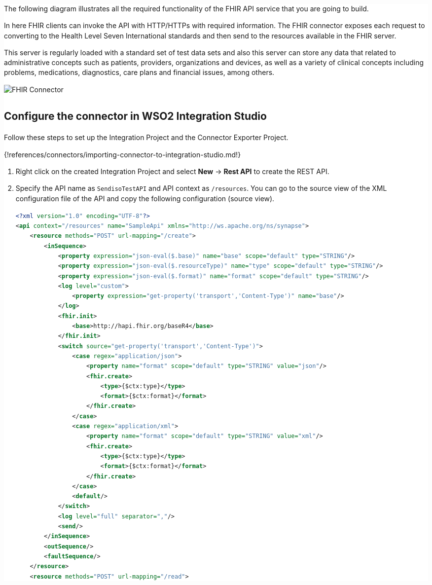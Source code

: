 The following diagram illustrates all the required functionality of the FHIR API service that you are going to build.

In here FHIR clients can invoke the API with HTTP/HTTPs with required information. The FHIR connector exposes each request to converting to the Health Level Seven International standards and then send to the resources available in the FHIR server.

This server is regularly loaded with a standard set of test data sets and also this server can store any data that related to administrative concepts such as patients, providers, organizations and devices, as well as a variety of clinical concepts including problems, medications, diagnostics, care plans and financial issues, among others.

<img src="../../../../assets/img/connectors/FHIRConnector.png" title="FHIR Connector" width="800" alt="FHIR Connector"/>

## Configure the connector in WSO2 Integration Studio

Follow these steps to set up the Integration Project and the Connector Exporter Project.

{!references/connectors/importing-connector-to-integration-studio.md!}

1. Right click on the created Integration Project and select **New** -> **Rest API** to create the REST API.

2. Specify the API name as `SendisoTestAPI` and API context as `/resources`. You can go to the source view of the XML configuration file of the API and copy the following configuration (source view).

   ```xml
   <?xml version="1.0" encoding="UTF-8"?>
   <api context="/resources" name="SampleApi" xmlns="http://ws.apache.org/ns/synapse">
       <resource methods="POST" url-mapping="/create">
           <inSequence>
               <property expression="json-eval($.base)" name="base" scope="default" type="STRING"/>
               <property expression="json-eval($.resourceType)" name="type" scope="default" type="STRING"/>
               <property expression="json-eval($.format)" name="format" scope="default" type="STRING"/>
               <log level="custom">
                   <property expression="get-property('transport','Content-Type')" name="base"/>
               </log>
               <fhir.init>
                   <base>http://hapi.fhir.org/baseR4</base>
               </fhir.init>
               <switch source="get-property('transport','Content-Type')">
                   <case regex="application/json">
                       <property name="format" scope="default" type="STRING" value="json"/>
                       <fhir.create>
                           <type>{$ctx:type}</type>
                           <format>{$ctx:format}</format>
                       </fhir.create>
                   </case>
                   <case regex="application/xml">
                       <property name="format" scope="default" type="STRING" value="xml"/>
                       <fhir.create>
                           <type>{$ctx:type}</type>
                           <format>{$ctx:format}</format>
                       </fhir.create>
                   </case>
                   <default/>
               </switch>
               <log level="full" separator=","/>
               <send/>
           </inSequence>
           <outSequence/>
           <faultSequence/>
       </resource>
       <resource methods="POST" url-mapping="/read">
   ```